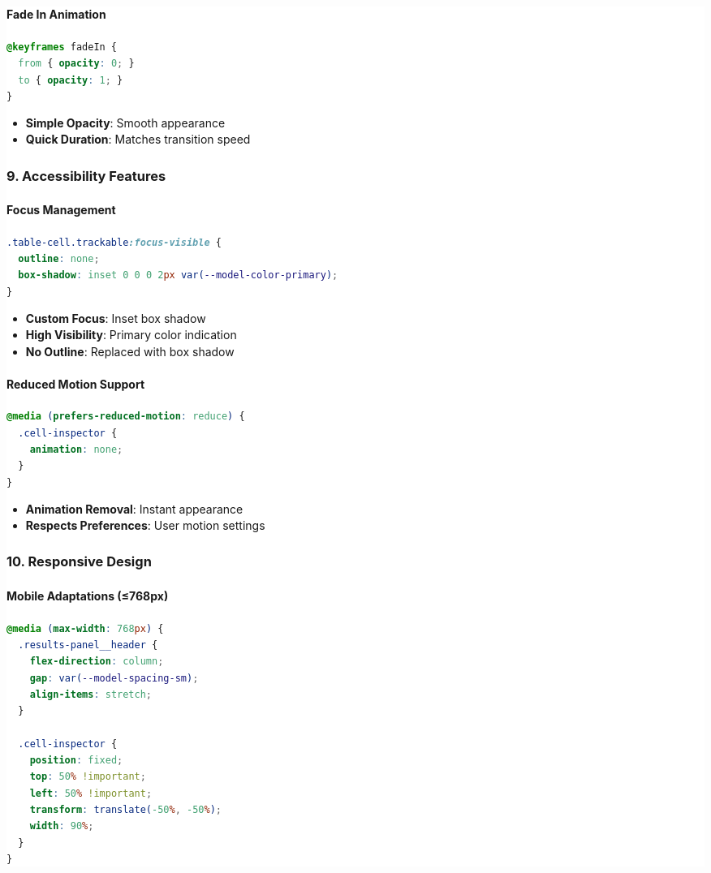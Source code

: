 #### Fade In Animation
```css
@keyframes fadeIn {
  from { opacity: 0; }
  to { opacity: 1; }
}
```
- **Simple Opacity**: Smooth appearance
- **Quick Duration**: Matches transition speed

### 9. Accessibility Features

#### Focus Management
```css
.table-cell.trackable:focus-visible {
  outline: none;
  box-shadow: inset 0 0 0 2px var(--model-color-primary);
}
```
- **Custom Focus**: Inset box shadow
- **High Visibility**: Primary color indication
- **No Outline**: Replaced with box shadow

#### Reduced Motion Support
```css
@media (prefers-reduced-motion: reduce) {
  .cell-inspector {
    animation: none;
  }
}
```
- **Animation Removal**: Instant appearance
- **Respects Preferences**: User motion settings

### 10. Responsive Design

#### Mobile Adaptations (≤768px)
```css
@media (max-width: 768px) {
  .results-panel__header {
    flex-direction: column;
    gap: var(--model-spacing-sm);
    align-items: stretch;
  }
  
  .cell-inspector {
    position: fixed;
    top: 50% !important;
    left: 50% !important;
    transform: translate(-50%, -50%);
    width: 90%;
  }
}
```
